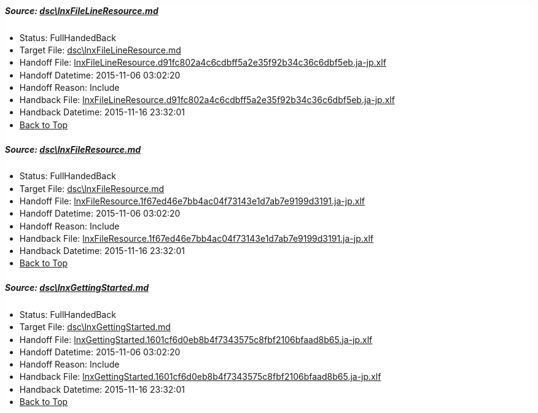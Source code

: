 ##### <a name='0b7aa5b03a19ff1afa79f5ae96f24d034531e4b827'></a> Source: [dsc\lnxFileLineResource.md](https://github.com/OpenLocalizationOrg/PowerShell-Docs/blob/36b7625bf81bb4eac9d5c2cdcd410514dd367101/dsc/lnxFileLineResource.md)
* Status: FullHandedBack
* Target File: [dsc\lnxFileLineResource.md](https://github.com/OpenLocalizationOrg/PowerShell-Docs.ja-jp/blob/430a822919ac3459fe29985eb49ba988660cbe15/dsc/lnxFileLineResource.md)
* Handoff File: [lnxFileLineResource.d91fc802a4c6cdbff5a2e35f92b34c36c6dbf5eb.ja-jp.xlf](https://github.com/OpenLocalizationOrg/olhandoff/blob/1798afdee453fc2ef417e251f4534fff0ca4247d/ol-handoff/OpenLocalizationOrg/PowerShell-Docs.ja-jp/master/lnxFileLineResource.d91fc802a4c6cdbff5a2e35f92b34c36c6dbf5eb.ja-jp.xlf)
* Handoff Datetime: 2015-11-06 03:02:20
* Handoff Reason: Include
* Handback File: [lnxFileLineResource.d91fc802a4c6cdbff5a2e35f92b34c36c6dbf5eb.ja-jp.xlf](https://github.com/OpenLocalizationOrg/olhandback/blob/cb532d8461e807cb3a716f20667466cdeb143db4/ol-handback/OpenLocalizationOrg/PowerShell-Docs.ja-jp/master/lnxFileLineResource.d91fc802a4c6cdbff5a2e35f92b34c36c6dbf5eb.ja-jp.xlf)
* Handback Datetime: 2015-11-16 23:32:01
* [Back to Top](#report-top)

##### <a name='8be1ad92f73cb8ddb2ced42d6471c90a67807b7a28'></a> Source: [dsc\lnxFileResource.md](https://github.com/OpenLocalizationOrg/PowerShell-Docs/blob/36b7625bf81bb4eac9d5c2cdcd410514dd367101/dsc/lnxFileResource.md)
* Status: FullHandedBack
* Target File: [dsc\lnxFileResource.md](https://github.com/OpenLocalizationOrg/PowerShell-Docs.ja-jp/blob/430a822919ac3459fe29985eb49ba988660cbe15/dsc/lnxFileResource.md)
* Handoff File: [lnxFileResource.1f67ed46e7bb4ac04f73143e1d7ab7e9199d3191.ja-jp.xlf](https://github.com/OpenLocalizationOrg/olhandoff/blob/1798afdee453fc2ef417e251f4534fff0ca4247d/ol-handoff/OpenLocalizationOrg/PowerShell-Docs.ja-jp/master/lnxFileResource.1f67ed46e7bb4ac04f73143e1d7ab7e9199d3191.ja-jp.xlf)
* Handoff Datetime: 2015-11-06 03:02:20
* Handoff Reason: Include
* Handback File: [lnxFileResource.1f67ed46e7bb4ac04f73143e1d7ab7e9199d3191.ja-jp.xlf](https://github.com/OpenLocalizationOrg/olhandback/blob/cb532d8461e807cb3a716f20667466cdeb143db4/ol-handback/OpenLocalizationOrg/PowerShell-Docs.ja-jp/master/lnxFileResource.1f67ed46e7bb4ac04f73143e1d7ab7e9199d3191.ja-jp.xlf)
* Handback Datetime: 2015-11-16 23:32:01
* [Back to Top](#report-top)

##### <a name='ce17b7bb17435cd925f196e4736114982de4e05629'></a> Source: [dsc\lnxGettingStarted.md](https://github.com/OpenLocalizationOrg/PowerShell-Docs/blob/36b7625bf81bb4eac9d5c2cdcd410514dd367101/dsc/lnxGettingStarted.md)
* Status: FullHandedBack
* Target File: [dsc\lnxGettingStarted.md](https://github.com/OpenLocalizationOrg/PowerShell-Docs.ja-jp/blob/430a822919ac3459fe29985eb49ba988660cbe15/dsc/lnxGettingStarted.md)
* Handoff File: [lnxGettingStarted.1601cf6d0eb8b4f7343575c8fbf2106bfaad8b65.ja-jp.xlf](https://github.com/OpenLocalizationOrg/olhandoff/blob/1798afdee453fc2ef417e251f4534fff0ca4247d/ol-handoff/OpenLocalizationOrg/PowerShell-Docs.ja-jp/master/lnxGettingStarted.1601cf6d0eb8b4f7343575c8fbf2106bfaad8b65.ja-jp.xlf)
* Handoff Datetime: 2015-11-06 03:02:20
* Handoff Reason: Include
* Handback File: [lnxGettingStarted.1601cf6d0eb8b4f7343575c8fbf2106bfaad8b65.ja-jp.xlf](https://github.com/OpenLocalizationOrg/olhandback/blob/cb532d8461e807cb3a716f20667466cdeb143db4/ol-handback/OpenLocalizationOrg/PowerShell-Docs.ja-jp/master/lnxGettingStarted.1601cf6d0eb8b4f7343575c8fbf2106bfaad8b65.ja-jp.xlf)
* Handback Datetime: 2015-11-16 23:32:01
* [Back to Top](#report-top)
